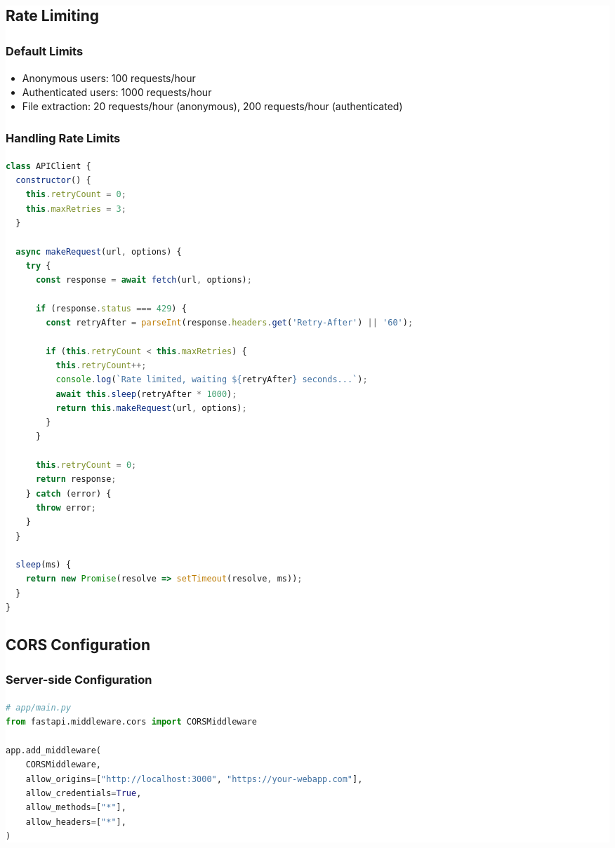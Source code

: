 ## Rate Limiting

### Default Limits
- Anonymous users: 100 requests/hour
- Authenticated users: 1000 requests/hour
- File extraction: 20 requests/hour (anonymous), 200 requests/hour (authenticated)

### Handling Rate Limits

```javascript
class APIClient {
  constructor() {
    this.retryCount = 0;
    this.maxRetries = 3;
  }
  
  async makeRequest(url, options) {
    try {
      const response = await fetch(url, options);
      
      if (response.status === 429) {
        const retryAfter = parseInt(response.headers.get('Retry-After') || '60');
        
        if (this.retryCount < this.maxRetries) {
          this.retryCount++;
          console.log(`Rate limited, waiting ${retryAfter} seconds...`);
          await this.sleep(retryAfter * 1000);
          return this.makeRequest(url, options);
        }
      }
      
      this.retryCount = 0;
      return response;
    } catch (error) {
      throw error;
    }
  }
  
  sleep(ms) {
    return new Promise(resolve => setTimeout(resolve, ms));
  }
}
```

## CORS Configuration

### Server-side Configuration

```python
# app/main.py
from fastapi.middleware.cors import CORSMiddleware

app.add_middleware(
    CORSMiddleware,
    allow_origins=["http://localhost:3000", "https://your-webapp.com"],
    allow_credentials=True,
    allow_methods=["*"],
    allow_headers=["*"],
)
```
